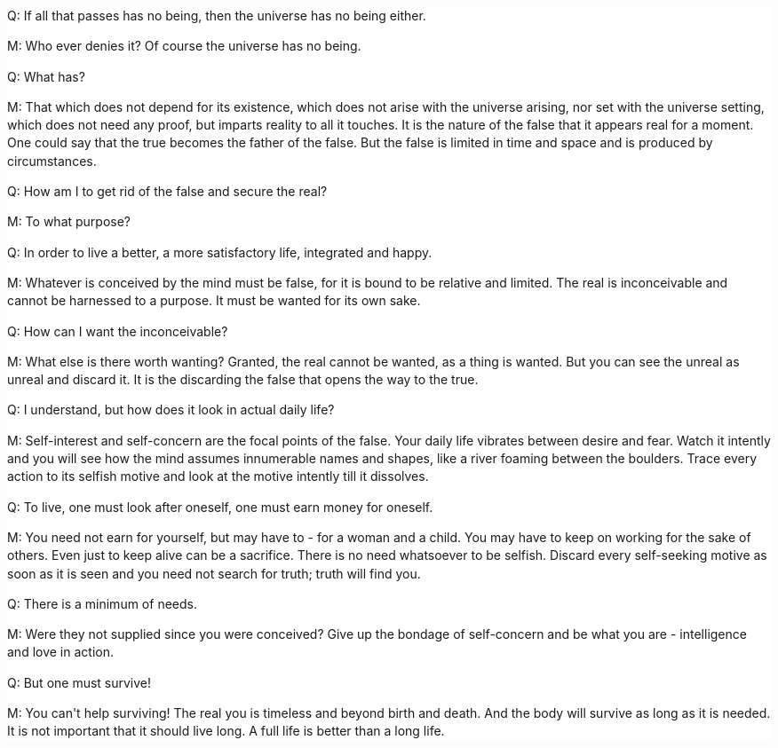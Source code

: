 Q: If all that passes has no being, then the universe has no being
either.

M: Who ever denies it? Of course the universe has no being.

Q: What has?

M: That which does not depend for its existence, which does not
arise with the universe arising, nor set with the universe setting,
which does not need any proof, but imparts reality to all it touches.
It is the nature of the false that it appears real for a moment. One
could say that the true becomes the father of the false. But the
false is limited in time and space and is produced by circumstances.

Q: How am I to get rid of the false and secure the real?

M: To what purpose?

Q: In order to live a better, a more satisfactory life, integrated
and happy.

M: Whatever is conceived by the mind must be false, for it is bound
to be relative and limited. The real is inconceivable and cannot be
harnessed to a purpose. It must be wanted for its own sake.

Q: How can I want the inconceivable?

M: What else is there worth wanting? Granted, the real cannot be
wanted, as a thing is wanted. But you can see the unreal as unreal
and discard it. It is the discarding the false that opens the way
to the true.

Q: I understand, but how does it look in actual daily life?

M: Self-interest and self-concern are the focal points of the false.
Your daily life vibrates between desire and fear. Watch it intently
and you will see how the mind assumes innumerable names and shapes,
like a river foaming between the boulders. Trace every action to
its selfish motive and look at the motive intently till it dissolves.

Q: To live, one must look after oneself, one must earn money for
oneself.

M: You need not earn for yourself, but may have to - for a woman and
a child. You may have to keep on working for the sake of others. Even
just to keep alive can be a sacrifice. There is no need whatsoever
to be selfish. Discard every self-seeking motive as soon as it is
seen and you need not search for truth; truth will find you.

Q: There is a minimum of needs.

M: Were they not supplied since you were conceived? Give up the
bondage of self-concern and be what you are - intelligence and
love in action.

Q: But one must survive!

M: You can't help surviving! The real you is timeless and beyond
birth and death. And the body will survive as long as it is needed.
It is not important that it should live long. A full life is better
than a long life.
